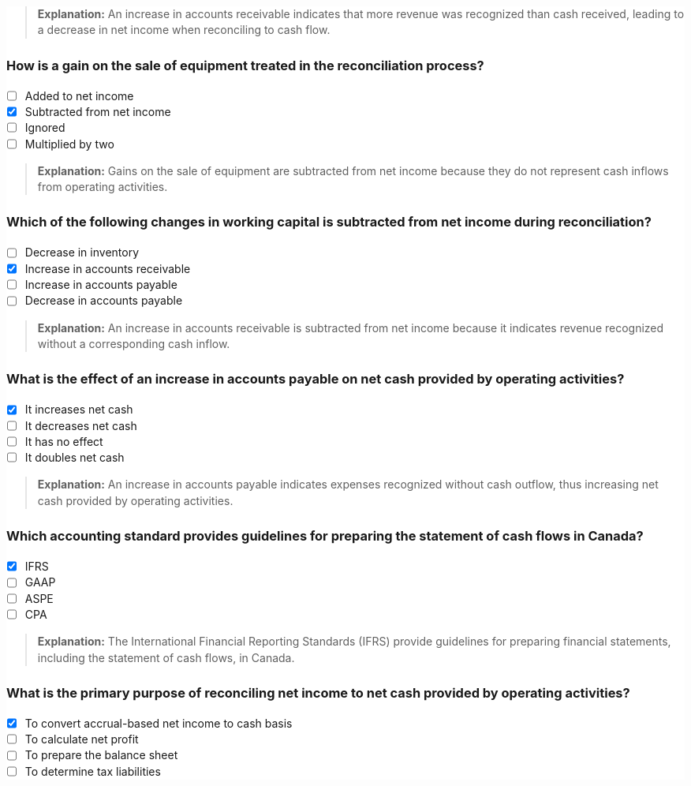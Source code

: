 > **Explanation:** An increase in accounts receivable indicates that more revenue was recognized than cash received, leading to a decrease in net income when reconciling to cash flow.

### How is a gain on the sale of equipment treated in the reconciliation process?

- [ ] Added to net income
- [x] Subtracted from net income
- [ ] Ignored
- [ ] Multiplied by two

> **Explanation:** Gains on the sale of equipment are subtracted from net income because they do not represent cash inflows from operating activities.

### Which of the following changes in working capital is subtracted from net income during reconciliation?

- [ ] Decrease in inventory
- [x] Increase in accounts receivable
- [ ] Increase in accounts payable
- [ ] Decrease in accounts payable

> **Explanation:** An increase in accounts receivable is subtracted from net income because it indicates revenue recognized without a corresponding cash inflow.

### What is the effect of an increase in accounts payable on net cash provided by operating activities?

- [x] It increases net cash
- [ ] It decreases net cash
- [ ] It has no effect
- [ ] It doubles net cash

> **Explanation:** An increase in accounts payable indicates expenses recognized without cash outflow, thus increasing net cash provided by operating activities.

### Which accounting standard provides guidelines for preparing the statement of cash flows in Canada?

- [x] IFRS
- [ ] GAAP
- [ ] ASPE
- [ ] CPA

> **Explanation:** The International Financial Reporting Standards (IFRS) provide guidelines for preparing financial statements, including the statement of cash flows, in Canada.

### What is the primary purpose of reconciling net income to net cash provided by operating activities?

- [x] To convert accrual-based net income to cash basis
- [ ] To calculate net profit
- [ ] To prepare the balance sheet
- [ ] To determine tax liabilities
